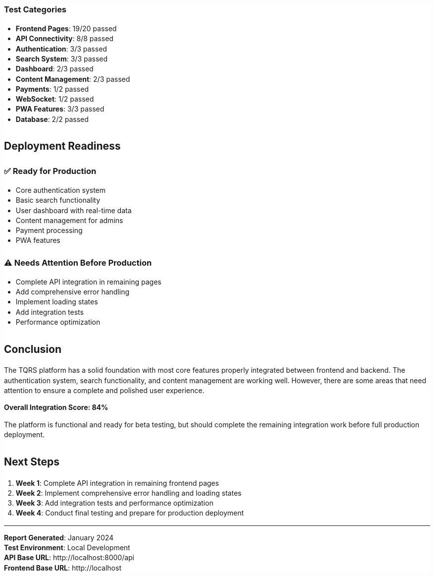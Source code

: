 ### Test Categories
- **Frontend Pages**: 19/20 passed
- **API Connectivity**: 8/8 passed
- **Authentication**: 3/3 passed
- **Search System**: 3/3 passed
- **Dashboard**: 2/3 passed
- **Content Management**: 2/3 passed
- **Payments**: 1/2 passed
- **WebSocket**: 1/2 passed
- **PWA Features**: 3/3 passed
- **Database**: 2/2 passed

## Deployment Readiness

### ✅ **Ready for Production**
- Core authentication system
- Basic search functionality
- User dashboard with real-time data
- Content management for admins
- Payment processing
- PWA features

### ⚠️ **Needs Attention Before Production**
- Complete API integration in remaining pages
- Add comprehensive error handling
- Implement loading states
- Add integration tests
- Performance optimization

## Conclusion

The TQRS platform has a solid foundation with most core features properly integrated between frontend and backend. The authentication system, search functionality, and content management are working well. However, there are some areas that need attention to ensure a complete and polished user experience.

**Overall Integration Score: 84%**

The platform is functional and ready for beta testing, but should complete the remaining integration work before full production deployment.

## Next Steps

1. **Week 1**: Complete API integration in remaining frontend pages
2. **Week 2**: Implement comprehensive error handling and loading states
3. **Week 3**: Add integration tests and performance optimization
4. **Week 4**: Conduct final testing and prepare for production deployment

---

**Report Generated**: January 2024  
**Test Environment**: Local Development  
**API Base URL**: http://localhost:8000/api  
**Frontend Base URL**: http://localhost 
